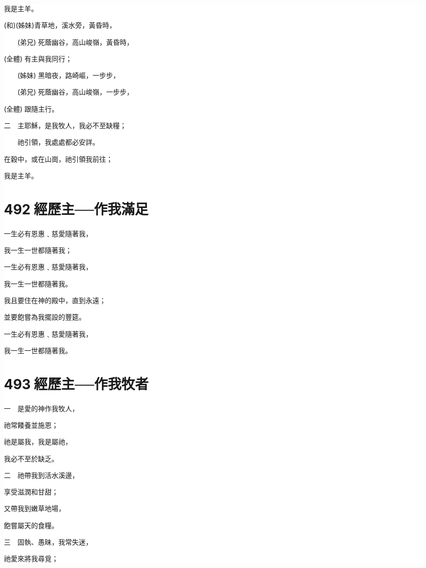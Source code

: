 我是主羊。

(和)(姊妹)青草地，溪水旁，黃昏時，

　　(弟兄) 死蔭幽谷，高山峻嶺，黃昏時，

(全體) 有主與我同行；

　　(姊妹) 黑暗夜，路崎嶇，一步步，

　　(弟兄) 死蔭幽谷，高山峻嶺，一步步，

(全體) 跟隨主行。

二　主耶穌，是我牧人，我必不至缺糧；

　　祂引領，我處處都必安詳。

在穀中，或在山崗，祂引領我前往；

我是主羊。

# 492 經歷主──作我滿足

一生必有恩惠﹑慈愛隨著我，

我一生一世都隨著我；

一生必有恩惠﹑慈愛隨著我，

我一生一世都隨著我。　

我且要住在神的殿中，直到永遠；

並要飽嘗為我擺設的豐筵。

一生必有恩惠﹑慈愛隨著我，

我一生一世都隨著我。　

# 493 經歷主──作我牧者

一　是愛的神作我牧人，

祂常餧養並施恩；

祂是屬我，我是屬祂，

我必不至於缺乏。

二　祂帶我到活水溪邊，

享受滋潤和甘甜；

又帶我到嫩草地場，

飽嘗屬天的食糧。

三　固執、愚昧，我常失迷，

祂愛來將我尋覓；
